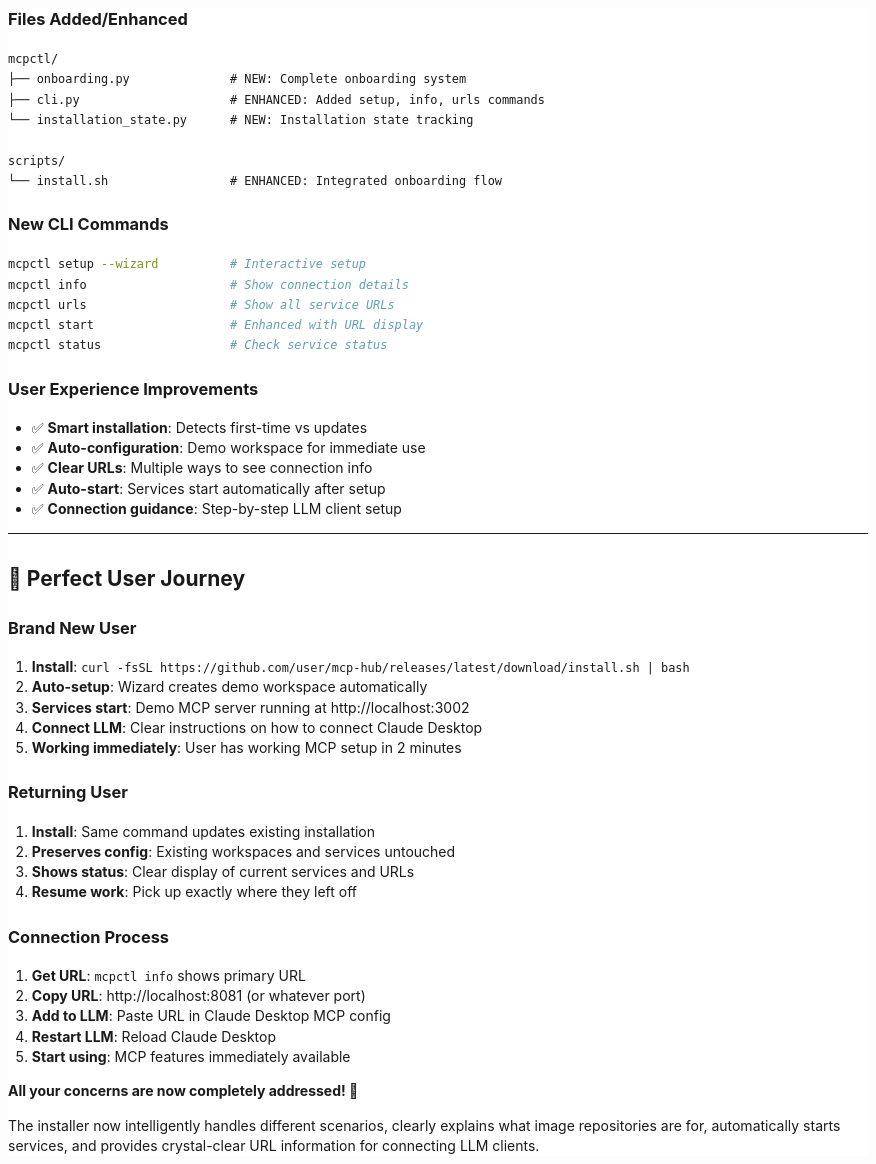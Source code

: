 ### **Files Added/Enhanced**
```
mcpctl/
├── onboarding.py              # NEW: Complete onboarding system
├── cli.py                     # ENHANCED: Added setup, info, urls commands
└── installation_state.py      # NEW: Installation state tracking

scripts/
└── install.sh                 # ENHANCED: Integrated onboarding flow
```

### **New CLI Commands**
```bash
mcpctl setup --wizard          # Interactive setup
mcpctl info                    # Show connection details  
mcpctl urls                    # Show all service URLs
mcpctl start                   # Enhanced with URL display
mcpctl status                  # Check service status
```

### **User Experience Improvements**
- ✅ **Smart installation**: Detects first-time vs updates
- ✅ **Auto-configuration**: Demo workspace for immediate use
- ✅ **Clear URLs**: Multiple ways to see connection info
- ✅ **Auto-start**: Services start automatically after setup
- ✅ **Connection guidance**: Step-by-step LLM client setup

---

## 🎯 **Perfect User Journey**

### **Brand New User**
1. **Install**: `curl -fsSL https://github.com/user/mcp-hub/releases/latest/download/install.sh | bash`
2. **Auto-setup**: Wizard creates demo workspace automatically
3. **Services start**: Demo MCP server running at http://localhost:3002
4. **Connect LLM**: Clear instructions on how to connect Claude Desktop
5. **Working immediately**: User has working MCP setup in 2 minutes

### **Returning User**  
1. **Install**: Same command updates existing installation
2. **Preserves config**: Existing workspaces and services untouched
3. **Shows status**: Clear display of current services and URLs
4. **Resume work**: Pick up exactly where they left off

### **Connection Process**
1. **Get URL**: `mcpctl info` shows primary URL
2. **Copy URL**: http://localhost:8081 (or whatever port)
3. **Add to LLM**: Paste URL in Claude Desktop MCP config
4. **Restart LLM**: Reload Claude Desktop
5. **Start using**: MCP features immediately available

**All your concerns are now completely addressed! 🎉**

The installer now intelligently handles different scenarios, clearly explains what image repositories are for, automatically starts services, and provides crystal-clear URL information for connecting LLM clients.
